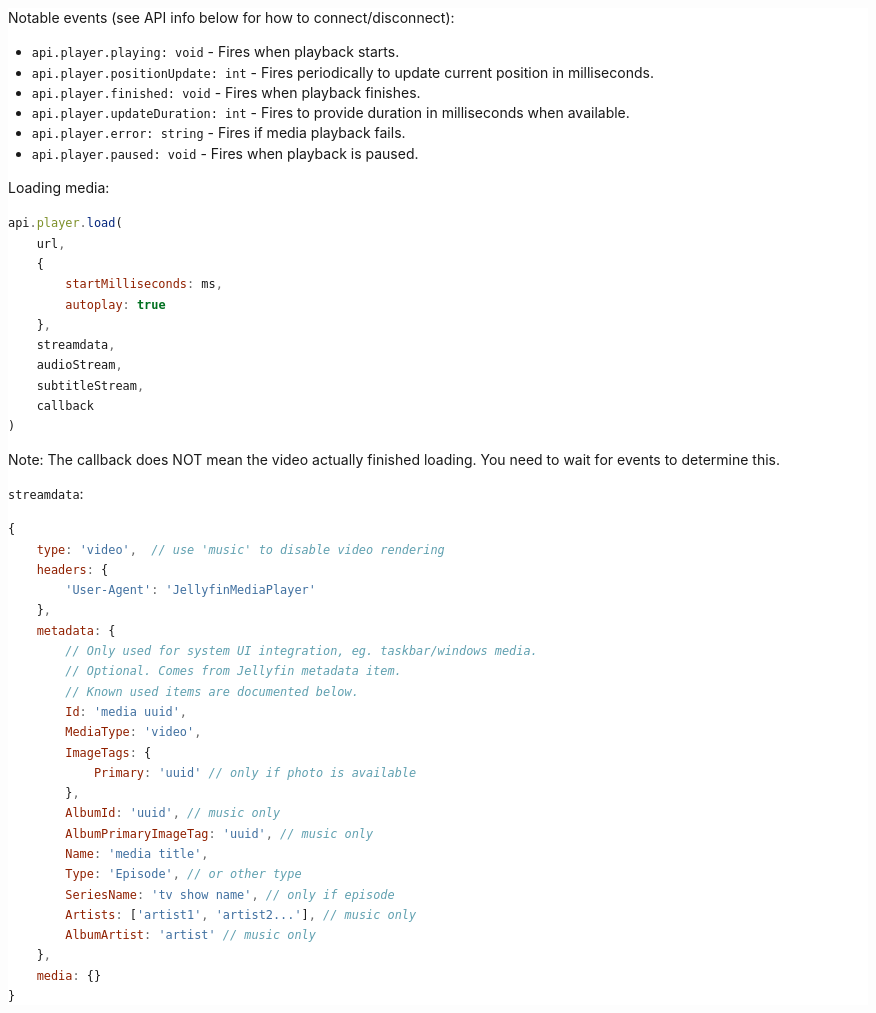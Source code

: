 Notable events (see API info below for how to connect/disconnect):

 - `api.player.playing: void` - Fires when playback starts.
 - `api.player.positionUpdate: int` - Fires periodically to update current position in milliseconds.
 - `api.player.finished: void` - Fires when playback finishes.
 - `api.player.updateDuration: int` - Fires to provide duration in milliseconds when available.
 - `api.player.error: string` - Fires if media playback fails.
 - `api.player.paused: void` - Fires when playback is paused.

Loading media:

```js
api.player.load(
    url,
    {
        startMilliseconds: ms,
        autoplay: true
    },
    streamdata,
    audioStream,
    subtitleStream,
    callback
)
```

Note: The callback does NOT mean the video actually finished loading. You need to wait for events to determine this.

`streamdata`:
```js
{
    type: 'video',  // use 'music' to disable video rendering
    headers: {
        'User-Agent': 'JellyfinMediaPlayer'
    },
    metadata: {
        // Only used for system UI integration, eg. taskbar/windows media.
        // Optional. Comes from Jellyfin metadata item.
        // Known used items are documented below.
        Id: 'media uuid',
        MediaType: 'video',
        ImageTags: {
            Primary: 'uuid' // only if photo is available
        },
        AlbumId: 'uuid', // music only
        AlbumPrimaryImageTag: 'uuid', // music only
        Name: 'media title',
        Type: 'Episode', // or other type
        SeriesName: 'tv show name', // only if episode
        Artists: ['artist1', 'artist2...'], // music only
        AlbumArtist: 'artist' // music only
    },
    media: {}
}
```
